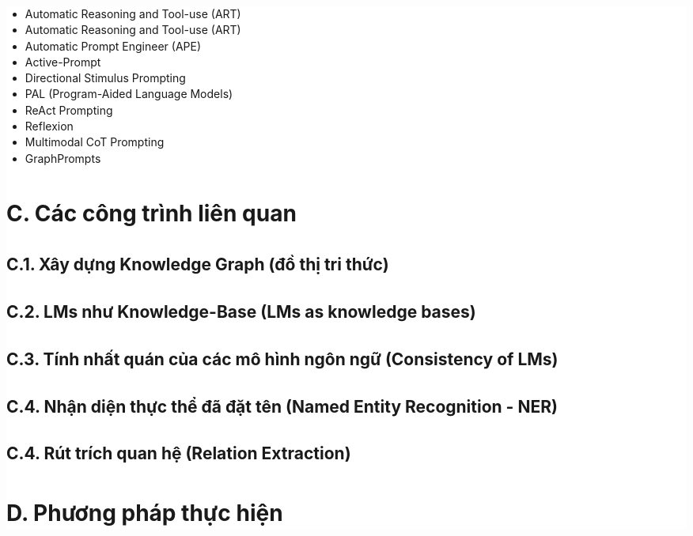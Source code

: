 - Automatic Reasoning and Tool-use (ART)
- Automatic Reasoning and Tool-use (ART)
- Automatic Prompt Engineer (APE)
- Active-Prompt
- Directional Stimulus Prompting
- PAL (Program-Aided Language Models)
- ReAct Prompting
- Reflexion
- Multimodal CoT Prompting
- GraphPrompts
# C. Các công trình liên quan
## C.1. Xây dựng Knowledge Graph (đồ thị tri thức)
## C.2. LMs như Knowledge-Base (LMs as knowledge bases)
## C.3. Tính nhất quán của các mô hình ngôn ngữ (Consistency of LMs)
## C.4. Nhận diện thực thể đã đặt tên (Named Entity Recognition - NER)
## C.4. Rút trích quan hệ (Relation Extraction)

# D. Phương pháp thực hiện
